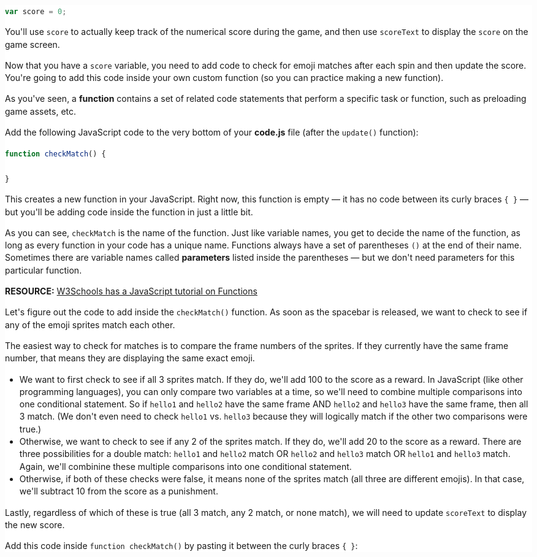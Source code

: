 ```javascript
var score = 0;
```

You'll use `score` to actually keep track of the numerical score during the game, and then use `scoreText` to display the `score` on the game screen.

Now that you have a `score` variable, you need to add code to check for emoji matches after each spin and then update the score. You're going to add this code inside your own custom function (so you can practice making a new function).

As you've seen, a **function** contains a set of related code statements that perform a specific task or function, such as preloading game assets, etc.

Add the following JavaScript code to the very bottom of your **code.js** file (after the `update()` function):

```javascript
function checkMatch() {

}
```

This creates a new function in your JavaScript. Right now, this function is empty — it has no code between its curly braces `{ }` — but you'll be adding code inside the function in just a little bit.

As you can see, `checkMatch` is the name of the function. Just like variable names, you get to decide the name of the function, as long as every function in your code has a unique name. Functions always have a set of parentheses `()` at the end of their name. Sometimes there are variable names called **parameters** listed inside the parentheses — but we don't need parameters for this particular function.

**RESOURCE:** [W3Schools has a JavaScript tutorial on Functions](https://www.w3schools.com/js/js\_functions.asp)

Let's figure out the code to add inside the `checkMatch()` function. As soon as the spacebar is released, we want to check to see if any of the emoji sprites match each other.

The easiest way to check for matches is to compare the frame numbers of the sprites. If they currently have the same frame number, that means they are displaying the same exact emoji.

* We want to first check to see if all 3 sprites match. If they do, we'll add 100 to the score as a reward. In JavaScript (like other programming languages), you can only compare two variables at a time, so we'll need to combine multiple comparisons into one conditional statement. So if `hello1` and `hello2` have the same frame AND `hello2` and `hello3` have the same frame, then all 3 match. (We don't even need to check `hello1` vs. `hello3` because they will logically match if the other two comparisons were true.)
* Otherwise, we want to check to see if any 2 of the sprites match. If they do, we'll add 20 to the score as a reward. There are three possibilities for a double match: `hello1` and `hello2` match OR `hello2` and `hello3` match OR `hello1` and `hello3` match. Again, we'll combinine these multiple comparisons into one conditional statement.
* Otherwise, if both of these checks were false, it means none of the sprites match (all three are different emojis). In that case, we'll subtract 10 from the score as a punishment.

Lastly, regardless of which of these is true (all 3 match, any 2 match, or none match), we will need to update `scoreText` to display the new score.

Add this code inside `function checkMatch()` by pasting it between the curly braces `{ }`:
